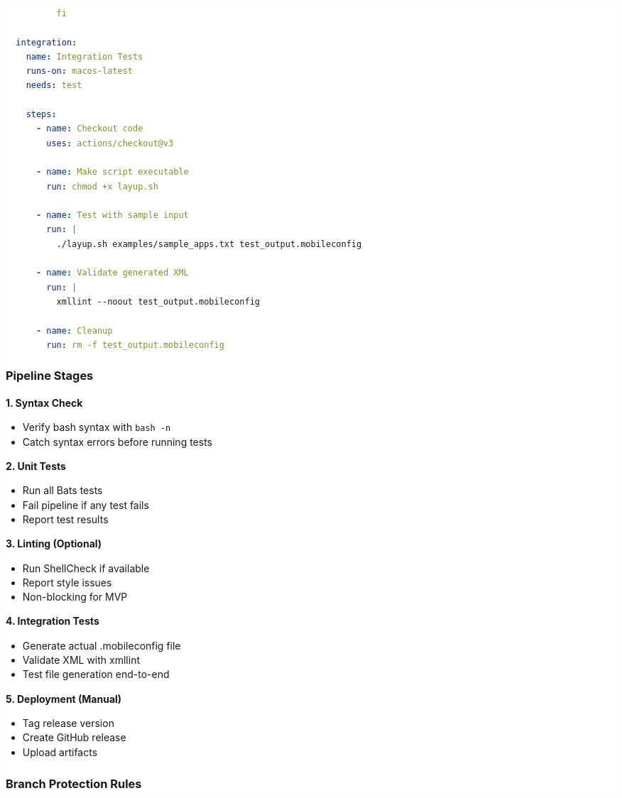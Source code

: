 ```yaml
          fi
  
  integration:
    name: Integration Tests
    runs-on: macos-latest
    needs: test
    
    steps:
      - name: Checkout code
        uses: actions/checkout@v3
      
      - name: Make script executable
        run: chmod +x layup.sh
      
      - name: Test with sample input
        run: |
          ./layup.sh examples/sample_apps.txt test_output.mobileconfig
      
      - name: Validate generated XML
        run: |
          xmllint --noout test_output.mobileconfig
      
      - name: Cleanup
        run: rm -f test_output.mobileconfig
```

### Pipeline Stages

**1. Syntax Check**
- Verify bash syntax with `bash -n`
- Catch syntax errors before running tests

**2. Unit Tests**
- Run all Bats tests
- Fail pipeline if any test fails
- Report test results

**3. Linting (Optional)**
- Run ShellCheck if available
- Report style issues
- Non-blocking for MVP

**4. Integration Tests**
- Generate actual .mobileconfig file
- Validate XML with xmllint
- Test file generation end-to-end

**5. Deployment (Manual)**
- Tag release version
- Create GitHub release
- Upload artifacts

### Branch Protection Rules
